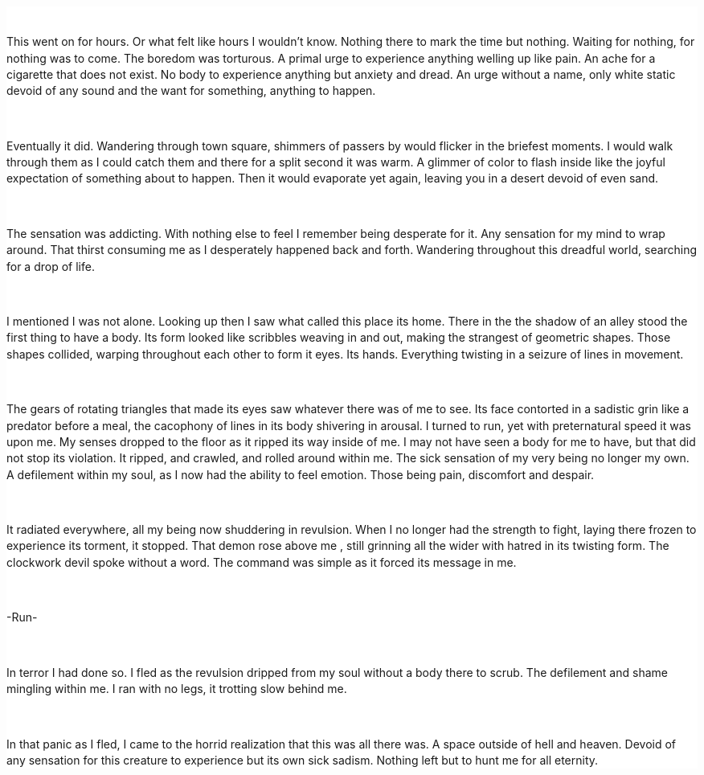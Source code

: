 &#x200B;

This went on for hours. Or what felt like hours I wouldn’t know. Nothing there to mark the time but nothing. Waiting for nothing, for nothing was to come. The boredom was torturous. A primal urge to experience anything welling up like pain. An ache for a cigarette that does not exist. No body to experience anything but anxiety and dread. An urge without a name, only white static devoid of any sound and the want for something, anything to happen. 

&#x200B;

Eventually it did. Wandering through town square, shimmers of passers by would flicker in the briefest moments. I would walk through them as I could catch them and there for a split second it was warm. A glimmer of color to flash inside like the joyful expectation of something about to happen. Then it would evaporate yet again, leaving you in a desert devoid of even sand. 

&#x200B;

The sensation was addicting. With nothing else to feel I remember being desperate for it. Any sensation for my mind to wrap around. That thirst consuming me as I desperately happened back and forth. Wandering throughout this dreadful world, searching for a drop of life. 

&#x200B;

I mentioned I was not alone. Looking up then I saw what called this place its home. There in the the shadow of an alley stood the first thing to have a body. Its form looked like scribbles weaving in and out, making the strangest of geometric shapes. Those shapes collided, warping throughout each other to form it eyes. Its hands. Everything twisting in a seizure of lines in movement. 

&#x200B;

The gears of rotating triangles that made its eyes saw whatever there was of me to see. Its face contorted in a sadistic grin like a predator before a meal, the cacophony of lines in its body shivering in arousal. I turned to run, yet with preternatural speed it was upon me. My senses dropped to the floor as it ripped its way inside of me. I may not have seen a body for me to have, but that did not stop its violation. It ripped, and crawled, and rolled around within me. The sick sensation of my very being no longer my own. A defilement within my soul, as I now had the ability to feel emotion. Those being pain, discomfort and despair. 

&#x200B;

It radiated everywhere, all my being now shuddering in revulsion. When I no longer had the strength to fight, laying there frozen to experience its torment, it stopped. That demon rose above me , still grinning all the wider with hatred in its twisting form. The clockwork devil spoke without a word. The command was simple as it forced its message in me.

&#x200B;

\-Run-

&#x200B;

In terror I had done so. I fled as the revulsion dripped from my soul without a body there to scrub. The defilement and shame mingling within me. I ran with no legs, it trotting slow behind me. 

&#x200B;

In that panic as I fled, I came to the horrid realization that this was all there was. A space outside of hell and heaven. Devoid of any sensation for this creature to experience but its own sick sadism. Nothing left but to hunt me for all eternity. 

